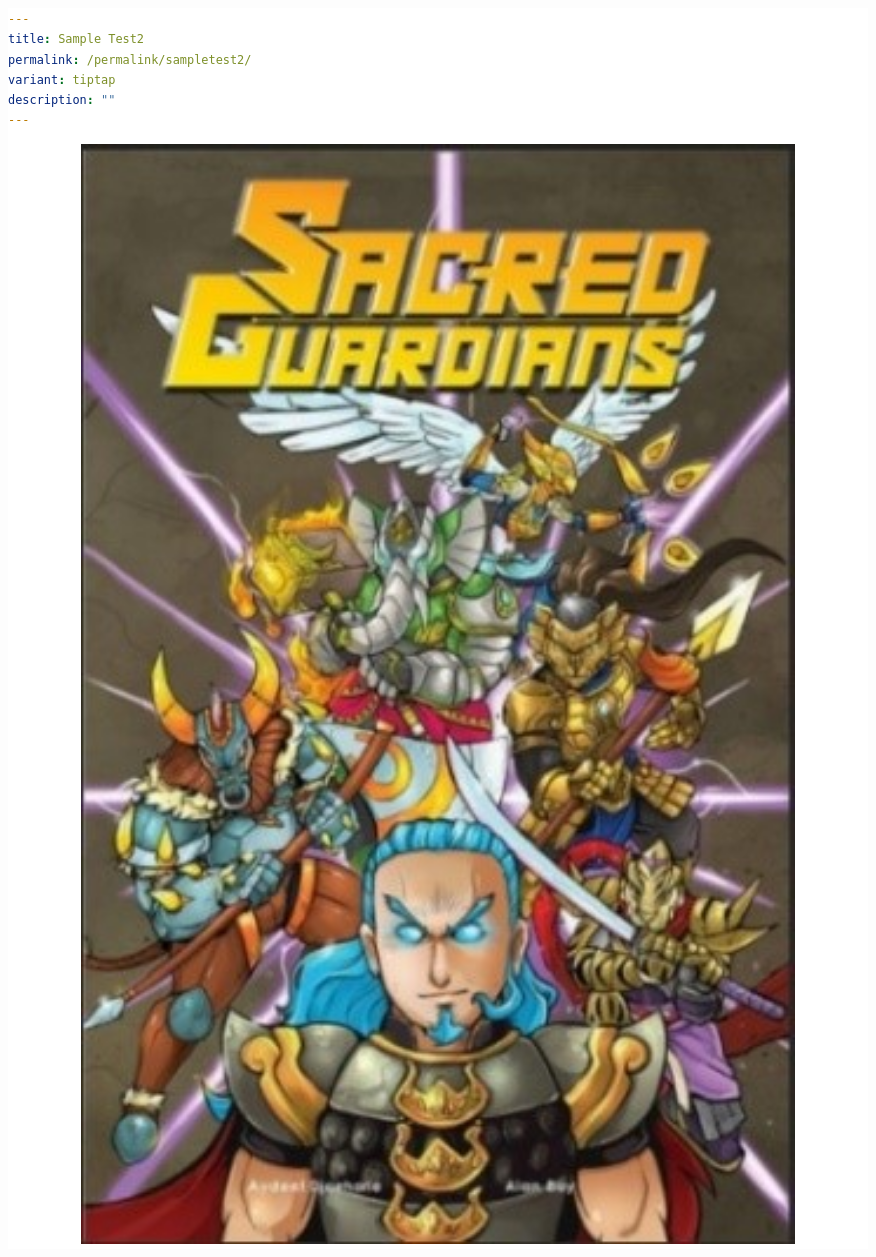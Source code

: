 ```yaml
---
title: Sample Test2
permalink: /permalink/sampletest2/
variant: tiptap
description: ""
---
```

<p></p>
<div class="isomer-image-wrapper">
<img style="width: 100%" height="auto" width="100%" alt="" src="/images/sacredguardians.jpg">
</div>
<p></p>